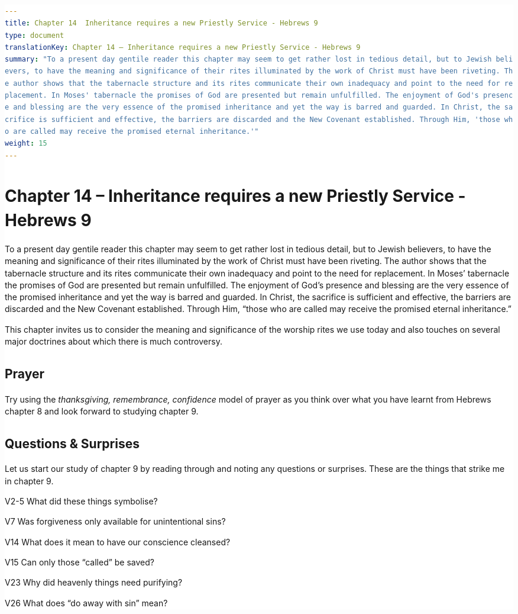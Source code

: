 ```yaml
---
title: Chapter 14  Inheritance requires a new Priestly Service - Hebrews 9
type: document
translationKey: Chapter 14 – Inheritance requires a new Priestly Service - Hebrews 9
summary: "To a present day gentile reader this chapter may seem to get rather lost in tedious detail, but to Jewish believers, to have the meaning and significance of their rites illuminated by the work of Christ must have been riveting. The author shows that the tabernacle structure and its rites communicate their own inadequacy and point to the need for replacement. In Moses' tabernacle the promises of God are presented but remain unfulfilled. The enjoyment of God's presence and blessing are the very essence of the promised inheritance and yet the way is barred and guarded. In Christ, the sacrifice is sufficient and effective, the barriers are discarded and the New Covenant established. Through Him, 'those who are called may receive the promised eternal inheritance.'"
weight: 15
---
```

# Chapter 14 – Inheritance requires a new Priestly Service - Hebrews 9

To a present day gentile reader this chapter may seem to get rather lost in tedious detail, but to Jewish believers, to have the meaning and significance of their rites illuminated by the work of Christ must have been riveting. The author shows that the tabernacle structure and its rites communicate their own inadequacy and point to the need for replacement. In Moses’ tabernacle the promises of God are presented but remain unfulfilled. The enjoyment of God’s presence and blessing are the very essence of the promised inheritance and yet the way is barred and guarded. In Christ, the sacrifice is sufficient and effective, the barriers are discarded and the New Covenant established. Through Him, “those who are called may receive the promised eternal inheritance.”

This chapter invites us to consider the meaning and significance of the worship rites we use today and also touches on several major doctrines about which there is much controversy.

## Prayer

Try using the *thanksgiving, remembrance, confidence* model of prayer as you think over what you have learnt from Hebrews chapter 8 and look forward to studying chapter 9.

## Questions & Surprises

Let us start our study of chapter 9 by reading through and noting any questions or surprises. These are the things that strike me in chapter 9.

V2-5 What did these things symbolise?

V7 Was forgiveness only available for unintentional sins?

V14 What does it mean to have our conscience cleansed?

V15 Can only those “called” be saved?

V23 Why did heavenly things need purifying?

V26 What does “do away with sin” mean?
